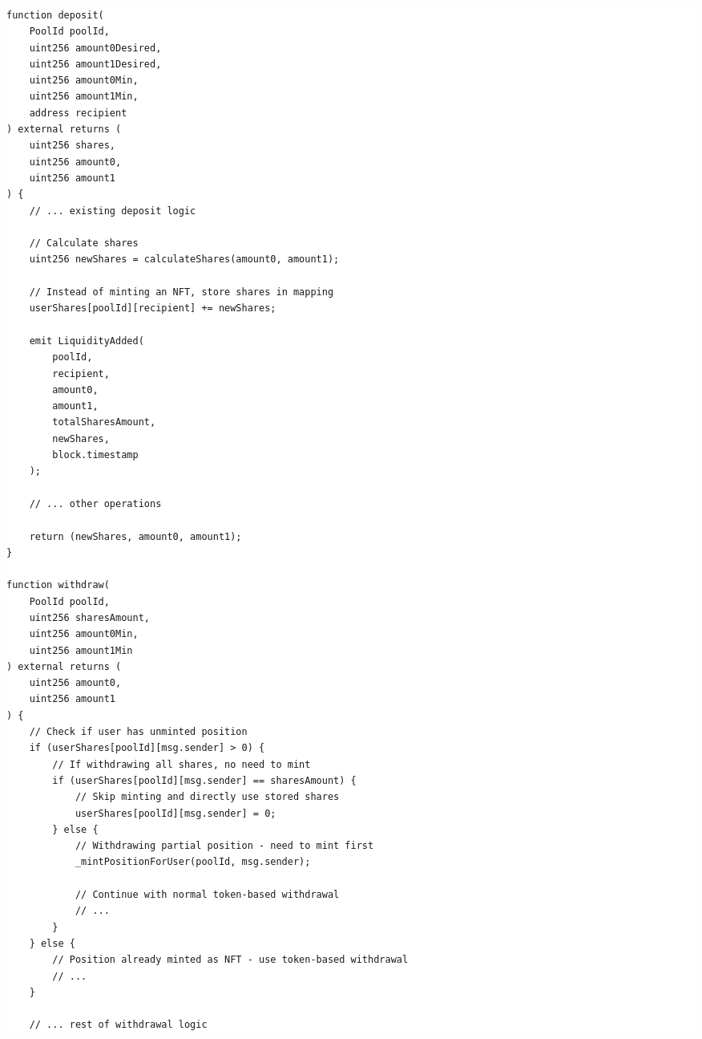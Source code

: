 ```solidity
function deposit(
    PoolId poolId,
    uint256 amount0Desired,
    uint256 amount1Desired,
    uint256 amount0Min,
    uint256 amount1Min,
    address recipient
) external returns (
    uint256 shares,
    uint256 amount0,
    uint256 amount1
) {
    // ... existing deposit logic
    
    // Calculate shares
    uint256 newShares = calculateShares(amount0, amount1);
    
    // Instead of minting an NFT, store shares in mapping
    userShares[poolId][recipient] += newShares;
    
    emit LiquidityAdded(
        poolId,
        recipient,
        amount0,
        amount1,
        totalSharesAmount,
        newShares,
        block.timestamp
    );
    
    // ... other operations
    
    return (newShares, amount0, amount1);
}

function withdraw(
    PoolId poolId,
    uint256 sharesAmount,
    uint256 amount0Min,
    uint256 amount1Min
) external returns (
    uint256 amount0,
    uint256 amount1
) {
    // Check if user has unminted position
    if (userShares[poolId][msg.sender] > 0) {
        // If withdrawing all shares, no need to mint
        if (userShares[poolId][msg.sender] == sharesAmount) {
            // Skip minting and directly use stored shares
            userShares[poolId][msg.sender] = 0;
        } else {
            // Withdrawing partial position - need to mint first
            _mintPositionForUser(poolId, msg.sender);
            
            // Continue with normal token-based withdrawal
            // ...
        }
    } else {
        // Position already minted as NFT - use token-based withdrawal
        // ...
    }
    
    // ... rest of withdrawal logic
```
